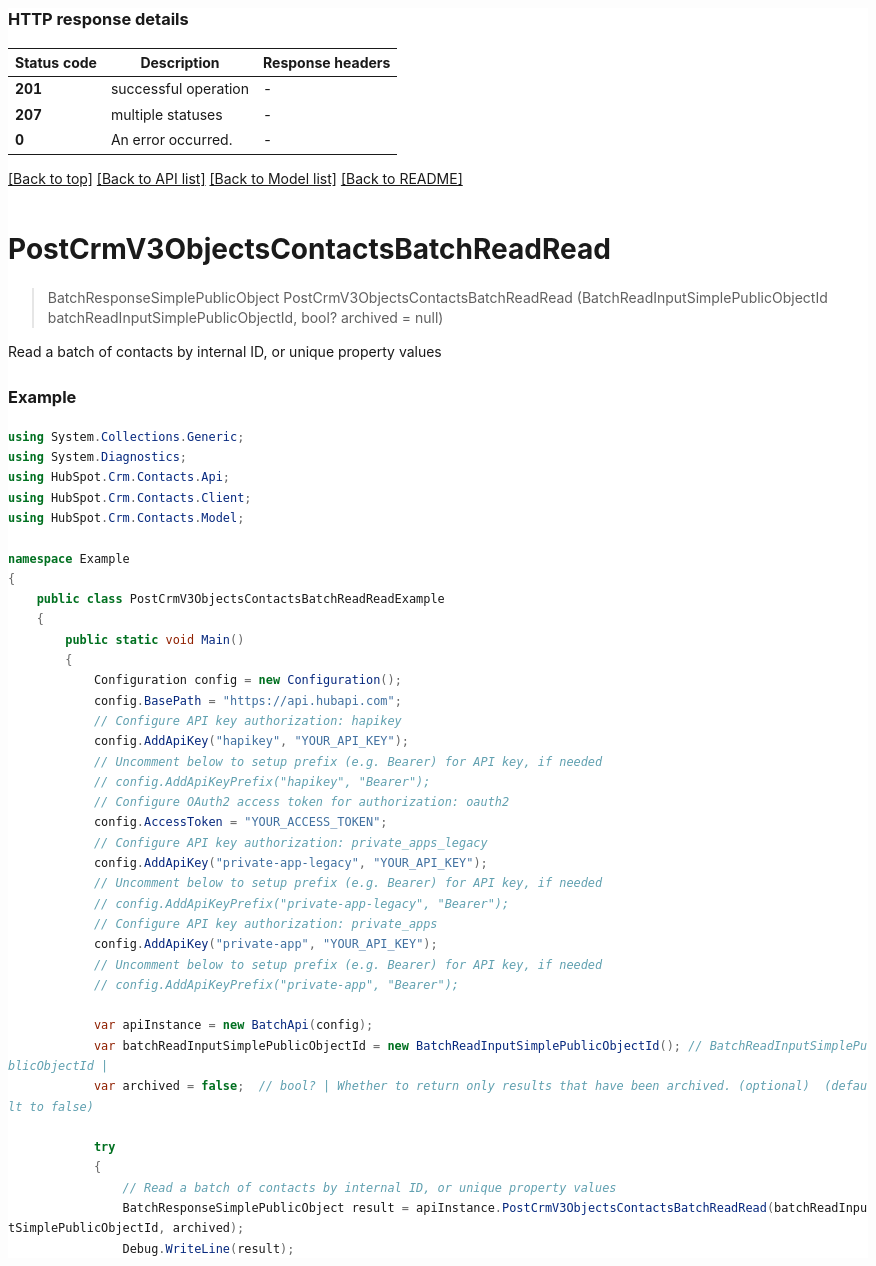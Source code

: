 
### HTTP response details
| Status code | Description | Response headers |
|-------------|-------------|------------------|
| **201** | successful operation |  -  |
| **207** | multiple statuses |  -  |
| **0** | An error occurred. |  -  |

[[Back to top]](#) [[Back to API list]](../README.md#documentation-for-api-endpoints) [[Back to Model list]](../README.md#documentation-for-models) [[Back to README]](../README.md)

<a id="postcrmv3objectscontactsbatchreadread"></a>
# **PostCrmV3ObjectsContactsBatchReadRead**
> BatchResponseSimplePublicObject PostCrmV3ObjectsContactsBatchReadRead (BatchReadInputSimplePublicObjectId batchReadInputSimplePublicObjectId, bool? archived = null)

Read a batch of contacts by internal ID, or unique property values

### Example
```csharp
using System.Collections.Generic;
using System.Diagnostics;
using HubSpot.Crm.Contacts.Api;
using HubSpot.Crm.Contacts.Client;
using HubSpot.Crm.Contacts.Model;

namespace Example
{
    public class PostCrmV3ObjectsContactsBatchReadReadExample
    {
        public static void Main()
        {
            Configuration config = new Configuration();
            config.BasePath = "https://api.hubapi.com";
            // Configure API key authorization: hapikey
            config.AddApiKey("hapikey", "YOUR_API_KEY");
            // Uncomment below to setup prefix (e.g. Bearer) for API key, if needed
            // config.AddApiKeyPrefix("hapikey", "Bearer");
            // Configure OAuth2 access token for authorization: oauth2
            config.AccessToken = "YOUR_ACCESS_TOKEN";
            // Configure API key authorization: private_apps_legacy
            config.AddApiKey("private-app-legacy", "YOUR_API_KEY");
            // Uncomment below to setup prefix (e.g. Bearer) for API key, if needed
            // config.AddApiKeyPrefix("private-app-legacy", "Bearer");
            // Configure API key authorization: private_apps
            config.AddApiKey("private-app", "YOUR_API_KEY");
            // Uncomment below to setup prefix (e.g. Bearer) for API key, if needed
            // config.AddApiKeyPrefix("private-app", "Bearer");

            var apiInstance = new BatchApi(config);
            var batchReadInputSimplePublicObjectId = new BatchReadInputSimplePublicObjectId(); // BatchReadInputSimplePublicObjectId | 
            var archived = false;  // bool? | Whether to return only results that have been archived. (optional)  (default to false)

            try
            {
                // Read a batch of contacts by internal ID, or unique property values
                BatchResponseSimplePublicObject result = apiInstance.PostCrmV3ObjectsContactsBatchReadRead(batchReadInputSimplePublicObjectId, archived);
                Debug.WriteLine(result);
```